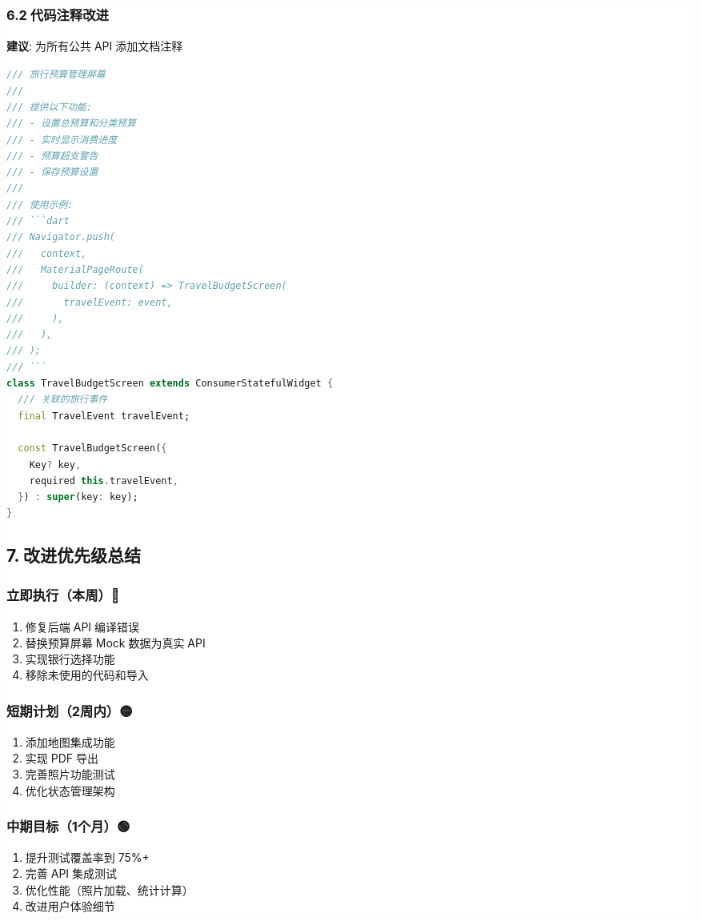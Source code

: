 ### 6.2 代码注释改进
**建议**: 为所有公共 API 添加文档注释

```dart
/// 旅行预算管理屏幕
///
/// 提供以下功能:
/// - 设置总预算和分类预算
/// - 实时显示消费进度
/// - 预算超支警告
/// - 保存预算设置
///
/// 使用示例:
/// ```dart
/// Navigator.push(
///   context,
///   MaterialPageRoute(
///     builder: (context) => TravelBudgetScreen(
///       travelEvent: event,
///     ),
///   ),
/// );
/// ```
class TravelBudgetScreen extends ConsumerStatefulWidget {
  /// 关联的旅行事件
  final TravelEvent travelEvent;

  const TravelBudgetScreen({
    Key? key,
    required this.travelEvent,
  }) : super(key: key);
}
```

## 7. 改进优先级总结

### 立即执行（本周）🔴
1. 修复后端 API 编译错误
2. 替换预算屏幕 Mock 数据为真实 API
3. 实现银行选择功能
4. 移除未使用的代码和导入

### 短期计划（2周内）🟡
1. 添加地图集成功能
2. 实现 PDF 导出
3. 完善照片功能测试
4. 优化状态管理架构

### 中期目标（1个月）🟢
1. 提升测试覆盖率到 75%+
2. 完善 API 集成测试
3. 优化性能（照片加载、统计计算）
4. 改进用户体验细节

